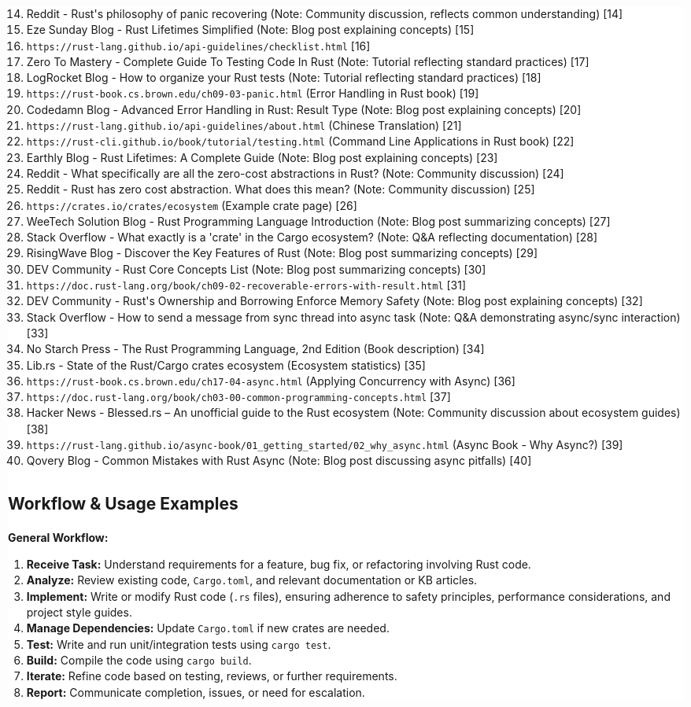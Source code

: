 14. Reddit - Rust's philosophy of panic recovering (Note: Community discussion, reflects common understanding) [14]
15. Eze Sunday Blog - Rust Lifetimes Simplified (Note: Blog post explaining concepts) [15]
16. `https://rust-lang.github.io/api-guidelines/checklist.html` [16]
17. Zero To Mastery - Complete Guide To Testing Code In Rust (Note: Tutorial reflecting standard practices) [17]
18. LogRocket Blog - How to organize your Rust tests (Note: Tutorial reflecting standard practices) [18]
19. `https://rust-book.cs.brown.edu/ch09-03-panic.html` (Error Handling in Rust book) [19]
20. Codedamn Blog - Advanced Error Handling in Rust: Result Type (Note: Blog post explaining concepts) [20]
21. `https://rust-lang.github.io/api-guidelines/about.html` (Chinese Translation) [21]
22. `https://rust-cli.github.io/book/tutorial/testing.html` (Command Line Applications in Rust book) [22]
23. Earthly Blog - Rust Lifetimes: A Complete Guide (Note: Blog post explaining concepts) [23]
24. Reddit - What specifically are all the zero-cost abstractions in Rust? (Note: Community discussion) [24]
25. Reddit - Rust has zero cost abstraction. What does this mean? (Note: Community discussion) [25]
26. `https://crates.io/crates/ecosystem` (Example crate page) [26]
27. WeeTech Solution Blog - Rust Programming Language Introduction (Note: Blog post summarizing concepts) [27]
28. Stack Overflow - What exactly is a 'crate' in the Cargo ecosystem? (Note: Q&A reflecting documentation) [28]
29. RisingWave Blog - Discover the Key Features of Rust (Note: Blog post summarizing concepts) [29]
30. DEV Community - Rust Core Concepts List (Note: Blog post summarizing concepts) [30]
31. `https://doc.rust-lang.org/book/ch09-02-recoverable-errors-with-result.html` [31]
32. DEV Community - Rust's Ownership and Borrowing Enforce Memory Safety (Note: Blog post explaining concepts) [32]
33. Stack Overflow - How to send a message from sync thread into async task (Note: Q&A demonstrating async/sync interaction) [33]
34. No Starch Press - The Rust Programming Language, 2nd Edition (Book description) [34]
35. Lib.rs - State of the Rust/Cargo crates ecosystem (Ecosystem statistics) [35]
36. `https://rust-book.cs.brown.edu/ch17-04-async.html` (Applying Concurrency with Async) [36]
37. `https://doc.rust-lang.org/book/ch03-00-common-programming-concepts.html` [37]
38. Hacker News - Blessed.rs – An unofficial guide to the Rust ecosystem (Note: Community discussion about ecosystem guides) [38]
39. `https://rust-lang.github.io/async-book/01_getting_started/02_why_async.html` (Async Book - Why Async?) [39]
40. Qovery Blog - Common Mistakes with Rust Async (Note: Blog post discussing async pitfalls) [40]

## Workflow & Usage Examples

**General Workflow:**

1.  **Receive Task:** Understand requirements for a feature, bug fix, or refactoring involving Rust code.
2.  **Analyze:** Review existing code, `Cargo.toml`, and relevant documentation or KB articles.
3.  **Implement:** Write or modify Rust code (`.rs` files), ensuring adherence to safety principles, performance considerations, and project style guides.
4.  **Manage Dependencies:** Update `Cargo.toml` if new crates are needed.
5.  **Test:** Write and run unit/integration tests using `cargo test`.
6.  **Build:** Compile the code using `cargo build`.
7.  **Iterate:** Refine code based on testing, reviews, or further requirements.
8.  **Report:** Communicate completion, issues, or need for escalation.
